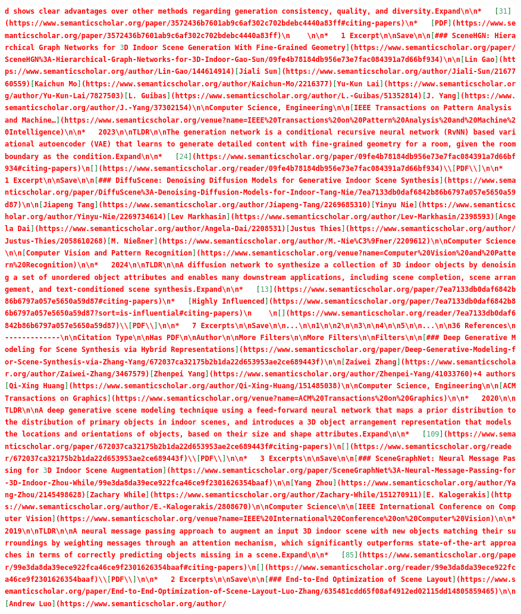 ```json
d shows clear advantages over other methods regarding generation consistency, quality, and diversity.Expand\n\n*   [31](https://www.semanticscholar.org/paper/3572436b7601ab9c6af302c702bdebc4440a83ff#citing-papers)\n*   [PDF](https://www.semanticscholar.org/paper/3572436b7601ab9c6af302c702bdebc4440a83ff)\n    \n\n*   1 Excerpt\n\nSave\n\n[### SceneHGN: Hierarchical Graph Networks for 3D Indoor Scene Generation With Fine-Grained Geometry](https://www.semanticscholar.org/paper/SceneHGN%3A-Hierarchical-Graph-Networks-for-3D-Indoor-Gao-Sun/09fe4b78184db956e73e7fac084391a7d66bf934)\n\n[Lin Gao](https://www.semanticscholar.org/author/Lin-Gao/144614914)[Jiali Sun](https://www.semanticscholar.org/author/Jiali-Sun/2167760559)[Kaichun Mo](https://www.semanticscholar.org/author/Kaichun-Mo/2216377)[Yu-Kun Lai](https://www.semanticscholar.org/author/Yu-Kun-Lai/7827503)[L. Guibas](https://www.semanticscholar.org/author/L.-Guibas/51352814)[J. Yang](https://www.semanticscholar.org/author/J.-Yang/37302154)\n\nComputer Science, Engineering\n\n[IEEE Transactions on Pattern Analysis and Machine…](https://www.semanticscholar.org/venue?name=IEEE%20Transactions%20on%20Pattern%20Analysis%20and%20Machine%20Intelligence)\n\n*   2023\n\nTLDR\n\nThe generation network is a conditional recursive neural network (RvNN) based variational autoencoder (VAE) that learns to generate detailed content with fine-grained geometry for a room, given the room boundary as the condition.Expand\n\n*   [24](https://www.semanticscholar.org/paper/09fe4b78184db956e73e7fac084391a7d66bf934#citing-papers)\n[](https://www.semanticscholar.org/reader/09fe4b78184db956e73e7fac084391a7d66bf934)\\[PDF\\]\n\n*   1 Excerpt\n\nSave\n\n[### DiffuScene: Denoising Diffusion Models for Generative Indoor Scene Synthesis](https://www.semanticscholar.org/paper/DiffuScene%3A-Denoising-Diffusion-Models-for-Indoor-Tang-Nie/7ea7133db0daf6842b86b6797a057e5650a59d87)\n\n[Jiapeng Tang](https://www.semanticscholar.org/author/Jiapeng-Tang/2269685310)[Yinyu Nie](https://www.semanticscholar.org/author/Yinyu-Nie/2269734614)[Lev Markhasin](https://www.semanticscholar.org/author/Lev-Markhasin/2398593)[Angela Dai](https://www.semanticscholar.org/author/Angela-Dai/2208531)[Justus Thies](https://www.semanticscholar.org/author/Justus-Thies/2058610268)[M. Nießner](https://www.semanticscholar.org/author/M.-Nie%C3%9Fner/2209612)\n\nComputer Science\n\n[Computer Vision and Pattern Recognition](https://www.semanticscholar.org/venue?name=Computer%20Vision%20and%20Pattern%20Recognition)\n\n*   2024\n\nTLDR\n\nA diffusion network to synthesize a collection of 3D indoor objects by denoising a set of unordered object attributes and enables many downstream applications, including scene completion, scene arrangement, and text-conditioned scene synthesis.Expand\n\n*   [13](https://www.semanticscholar.org/paper/7ea7133db0daf6842b86b6797a057e5650a59d87#citing-papers)\n*   [Highly Influenced](https://www.semanticscholar.org/paper/7ea7133db0daf6842b86b6797a057e5650a59d87?sort=is-influential#citing-papers)\n    \n[](https://www.semanticscholar.org/reader/7ea7133db0daf6842b86b6797a057e5650a59d87)\\[PDF\\]\n\n*   7 Excerpts\n\nSave\n\n...\n\n1\n\n2\n\n3\n\n4\n\n5\n\n...\n\n36 References\n-------------\n\nCitation Type\n\nHas PDF\n\nAuthor\n\nMore Filters\n\nMore Filters\n\nFilters\n\n[### Deep Generative Modeling for Scene Synthesis via Hybrid Representations](https://www.semanticscholar.org/paper/Deep-Generative-Modeling-for-Scene-Synthesis-via-Zhang-Yang/672037ca32175b2b1da22d653953ae2ce689443f)\n\n[Zaiwei Zhang](https://www.semanticscholar.org/author/Zaiwei-Zhang/3467579)[Zhenpei Yang](https://www.semanticscholar.org/author/Zhenpei-Yang/41033760)+4 authors [Qi-Xing Huang](https://www.semanticscholar.org/author/Qi-Xing-Huang/151485038)\n\nComputer Science, Engineering\n\n[ACM Transactions on Graphics](https://www.semanticscholar.org/venue?name=ACM%20Transactions%20on%20Graphics)\n\n*   2020\n\nTLDR\n\nA deep generative scene modeling technique using a feed-forward neural network that maps a prior distribution to the distribution of primary objects in indoor scenes, and introduces a 3D object arrangement representation that models the locations and orientations of objects, based on their size and shape attributes.Expand\n\n*   [109](https://www.semanticscholar.org/paper/672037ca32175b2b1da22d653953ae2ce689443f#citing-papers)\n[](https://www.semanticscholar.org/reader/672037ca32175b2b1da22d653953ae2ce689443f)\\[PDF\\]\n\n*   3 Excerpts\n\nSave\n\n[### SceneGraphNet: Neural Message Passing for 3D Indoor Scene Augmentation](https://www.semanticscholar.org/paper/SceneGraphNet%3A-Neural-Message-Passing-for-3D-Indoor-Zhou-While/99e3da8da39ece922fca46ce9f2301626354baaf)\n\n[Yang Zhou](https://www.semanticscholar.org/author/Yang-Zhou/2145498628)[Zachary While](https://www.semanticscholar.org/author/Zachary-While/151270911)[E. Kalogerakis](https://www.semanticscholar.org/author/E.-Kalogerakis/2808670)\n\nComputer Science\n\n[IEEE International Conference on Computer Vision](https://www.semanticscholar.org/venue?name=IEEE%20International%20Conference%20on%20Computer%20Vision)\n\n*   2019\n\nTLDR\n\nA neural message passing approach to augment an input 3D indoor scene with new objects matching their surroundings by weighting messages through an attention mechanism, which significantly outperforms state-of-the-art approaches in terms of correctly predicting objects missing in a scene.Expand\n\n*   [85](https://www.semanticscholar.org/paper/99e3da8da39ece922fca46ce9f2301626354baaf#citing-papers)\n[](https://www.semanticscholar.org/reader/99e3da8da39ece922fca46ce9f2301626354baaf)\\[PDF\\]\n\n*   2 Excerpts\n\nSave\n\n[### End-to-End Optimization of Scene Layout](https://www.semanticscholar.org/paper/End-to-End-Optimization-of-Scene-Layout-Luo-Zhang/635481cdd65f08af4912ed02115dd14805859465)\n\n[Andrew Luo](https://www.semanticscholar.org/author/
```